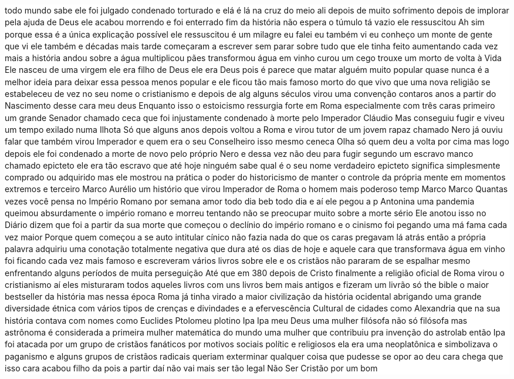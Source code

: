 todo mundo sabe ele foi julgado condenado torturado e elá é lá na cruz 
do meio ali depois de muito sofrimento depois de implorar pela ajuda de Deus ele acabou morrendo e foi enterrado fim 
da história não espera o túmulo tá vazio 
ele ressuscitou Ah sim porque essa é a única explicação possível ele ressuscitou é um milagre eu 
falei eu também vi eu conheço um monte de gente que vi 
ele também e décadas mais tarde começaram a escrever sem parar sobre tudo que ele tinha feito aumentando cada 
vez mais a história andou sobre a água multiplicou pães transformou água em vinho curou um cego trouxe um morto de 
volta à Vida Ele nasceu de uma virgem ele era filho de Deus ele era Deus pois é parece que matar alguém muito popular 
quase nunca é a melhor ideia para deixar essa pessoa menos popular e ele ficou tão mais famoso morto do que vivo que 
uma nova religião se estabeleceu de vez no seu nome o cristianismo e depois de 
alg alguns séculos virou uma convenção contaros anos a partir do Nascimento desse cara meu deus Enquanto isso o 
estoicismo ressurgia forte em Roma especialmente com três caras primeiro um 
grande Senador chamado ceca que foi injustamente condenado à morte pelo Imperador Cláudio Mas conseguiu fugir e 
viveu um tempo exilado numa Ilhota Só que alguns anos depois voltou a Roma e virou tutor de um jovem rapaz chamado 
Nero já ouviu falar que também virou Imperador e quem era o seu Conselheiro isso mesmo ceneca Olha só quem deu a 
volta por cima mas logo depois ele foi condenado a morte de novo pelo próprio Nero e dessa vez não deu para fugir 
segundo um escravo manco chamado epicteto ele era tão escravo que até hoje ninguém sabe qual é o seu nome 
verdadeiro epicteto significa simplesmente comprado ou adquirido mas ele mostrou na prática o poder do 
historicismo de manter o controle da própria mente em momentos extremos e terceiro Marco Aurélio um histório que 
virou Imperador de Roma o homem mais poderoso 
temp Marco 
Marco Quantas vezes você pensa no Império Romano por semana 
amor todo dia beb todo dia e aí ele pegou a p Antonina uma 
pandemia queimou absurdamente o império romano e morreu tentando não se preocupar muito sobre a morte sério Ele 
anotou isso no Diário dizem que foi a partir da sua morte que 
começou o declínio do império romano e o cinismo foi pegando uma má fama cada vez maior Porque quem começou a se auto 
intitular cínico não fazia nada do que os caras pregavam lá atrás então a própria palavra adquiriu uma conotação 
totalmente negativa que dura até os dias de hoje e aquele cara que transformava água em vinho foi ficando cada vez mais 
famoso e escreveram vários livros sobre ele e os cristãos não pararam de se espalhar mesmo enfrentando alguns 
períodos de muita perseguição Até que em 380 depois de Cristo finalmente a 
religião oficial de Roma virou o cristianismo aí eles misturaram todos aqueles livros com uns livros bem mais 
antigos e fizeram um livrão só the bible o maior bestseller da história mas nessa 
época Roma já tinha virado a maior civilização da história ocidental abrigando uma grande diversidade étnica 
com vários tipos de crenças e divindades e a efervescência Cultural de cidades como Alexandria que na sua história 
contava com nomes como Euclides Ptolomeu plotino Ipa 
Ipa meu Deus uma mulher filósofa não só filósofa mas astrônoma é 
considerada a primeira mulher matemática do mundo uma mulher que contribuiu pra invenção do 
astrolab então Ipa foi atacada por um grupo de cristãos fanáticos por motivos 
sociais polític e religiosos ela era uma neoplatônica e simbolizava o paganismo e 
alguns grupos de cristãos radicais queriam exterminar qualquer coisa que pudesse se opor ao deu cara 
chega que isso cara acabou filho da 
 pois a partir daí não vai mais ser tão legal Não Ser Cristão por um bom 